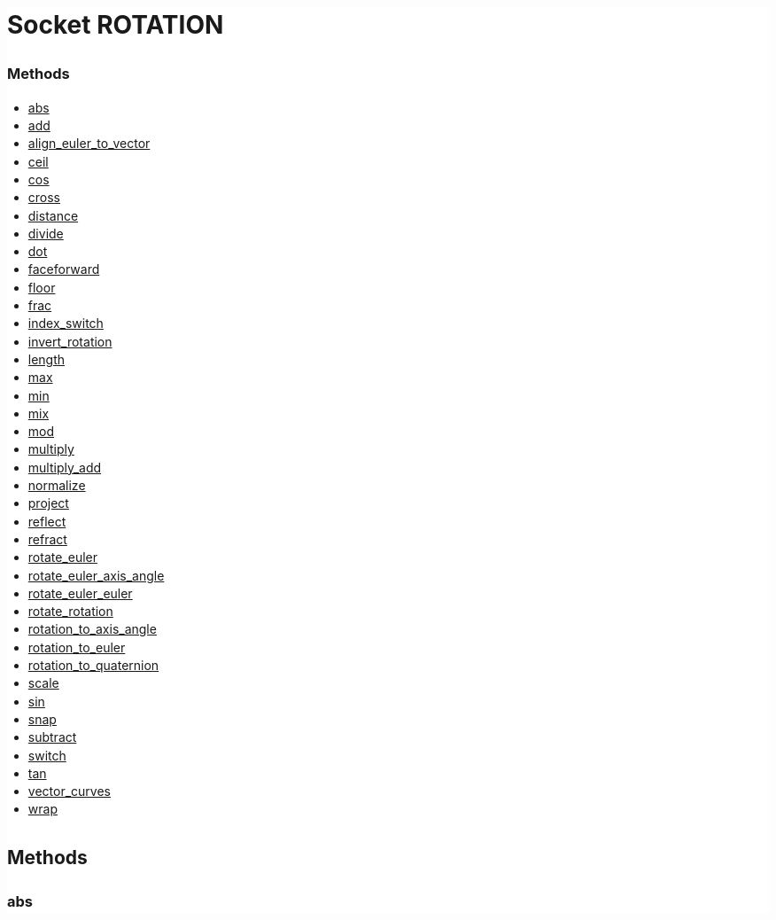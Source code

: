 # Socket ROTATION


### Methods

- [abs](#abs)
- [add](#add)
- [align_euler_to_vector](#align_euler_to_vector)
- [ceil](#ceil)
- [cos](#cos)
- [cross](#cross)
- [distance](#distance)
- [divide](#divide)
- [dot](#dot)
- [faceforward](#faceforward)
- [floor](#floor)
- [frac](#frac)
- [index_switch](#index_switch)
- [invert_rotation](#invert_rotation)
- [length](#length)
- [max](#max)
- [min](#min)
- [mix](#mix)
- [mod](#mod)
- [multiply](#multiply)
- [multiply_add](#multiply_add)
- [normalize](#normalize)
- [project](#project)
- [reflect](#reflect)
- [refract](#refract)
- [rotate_euler](#rotate_euler)
- [rotate_euler_axis_angle](#rotate_euler_axis_angle)
- [rotate_euler_euler](#rotate_euler_euler)
- [rotate_rotation](#rotate_rotation)
- [rotation_to_axis_angle](#rotation_to_axis_angle)
- [rotation_to_euler](#rotation_to_euler)
- [rotation_to_quaternion](#rotation_to_quaternion)
- [scale](#scale)
- [sin](#sin)
- [snap](#snap)
- [subtract](#subtract)
- [switch](#switch)
- [tan](#tan)
- [vector_curves](#vector_curves)
- [wrap](#wrap)

## Methods

### abs
